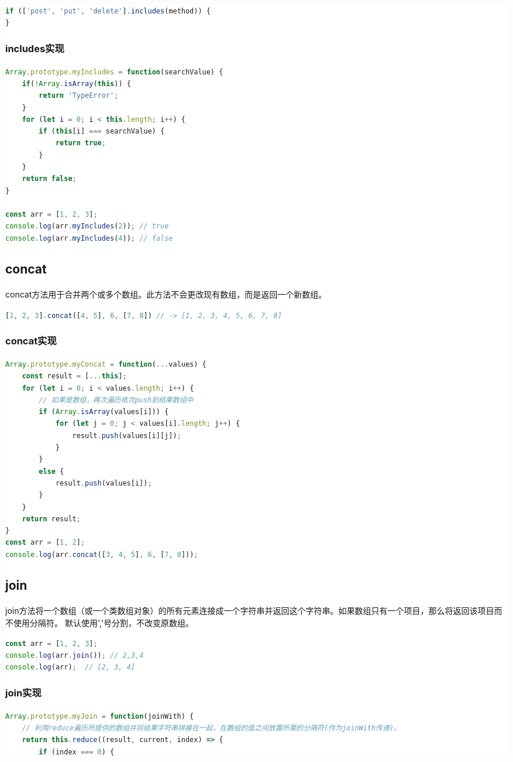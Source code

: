 ```js
if (['post', 'put', 'delete'].includes(method)) {
}
```
### includes实现
```js
Array.prototype.myIncludes = function(searchValue) {
    if(!Array.isArray(this)) {
        return 'TypeError';
    }
    for (let i = 0; i < this.length; i++) {
        if (this[i] === searchValue) {
            return true;
        }
    }
    return false;
}

const arr = [1, 2, 3];
console.log(arr.myIncludes(2)); // true
console.log(arr.myIncludes(4)); // false
```
## concat
concat方法用于合并两个或多个数组。此方法不会更改现有数组，而是返回一个新数组。
```js
[1, 2, 3].concat([4, 5], 6, [7, 8]) // -> [1, 2, 3, 4, 5, 6, 7, 8]
```
### concat实现
```js
Array.prototype.myConcat = function(...values) {
    const result = [...this];
    for (let i = 0; i < values.length; i++) {
        // 如果是数组，再次遍历依次push到结果数组中
        if (Array.isArray(values[i])) {
            for (let j = 0; j < values[i].length; j++) {
                result.push(values[i][j]);
            }
        }
        else {
            result.push(values[i]);
        }
    }
    return result;
}
const arr = [1, 2];
console.log(arr.concat([3, 4, 5], 6, [7, 8]));
```
## join
join方法将一个数组（或一个类数组对象）的所有元素连接成一个字符串并返回这个字符串。如果数组只有一个项目，那么将返回该项目而不使用分隔符。
默认使用','号分割，不改变原数组。
```js
const arr = [1, 2, 3];
console.log(arr.join()); // 2,3,4
console.log(arr);  // [2, 3, 4]
```
### join实现
```js
Array.prototype.myJoin = function(joinWith) {
    // 利用reduce遍历所提供的数组并将结果字符串拼接在一起，在数组的值之间放置所需的分隔符(作为joinWith传递)。
    return this.reduce((result, current, index) => {
        if (index === 0) {
```